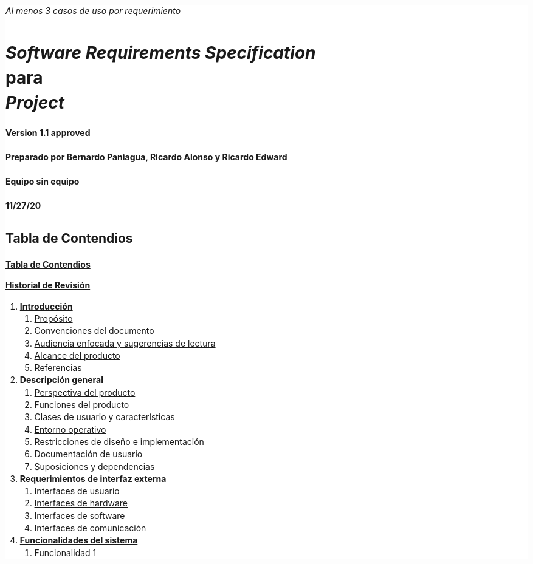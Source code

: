 *Al menos 3 casos de uso por requerimiento*
# *Software Requirements Specification*<br>para<br>*Project*
#### Version 1.1 approved
#### Preparado por Bernardo Paniagua, Ricardo Alonso y Ricardo Edward
#### Equipo sin equipo
#### 11/27/20


## **Tabla de Contendios**
[**Tabla de Contendios**](https://github.com/Ingenieria-de-Software-ITAM-2020/Equipo-sin-equipo-/blob/main/Software%20Requirements.md#tabla-de-contendios)

[**Historial de Revisión**](https://github.com/Ingenieria-de-Software-ITAM-2020/Equipo-sin-equipo-/blob/main/Software%20Requirements.md#historial-de-revisi%C3%B3n)
1. [**Introducción**](https://github.com/Ingenieria-de-Software-ITAM-2020/Equipo-sin-equipo-/blob/main/Software%20Requirements.md#1-introducci%C3%B3n)
    1. [Propósito](https://github.com/Ingenieria-de-Software-ITAM-2020/Equipo-sin-equipo-/blob/main/Software%20Requirements.md#11-prop%C3%B3sito)
    2. [Convenciones del documento](https://github.com/Ingenieria-de-Software-ITAM-2020/Equipo-sin-equipo-/blob/main/Software%20Requirements.md#12-convenciones-del-documento)
    3. [Audiencia enfocada y sugerencias de lectura](https://github.com/Ingenieria-de-Software-ITAM-2020/Equipo-sin-equipo-/blob/main/Software%20Requirements.md#13-audiencia-enfocada-y-sugerencias-de-lectura)
    4. [Alcance del producto](https://github.com/Ingenieria-de-Software-ITAM-2020/Equipo-sin-equipo-/blob/main/Software%20Requirements.md#14-alcance-del-producto)
    5. [Referencias](https://github.com/Ingenieria-de-Software-ITAM-2020/Equipo-sin-equipo-/blob/main/Software%20Requirements.md#15-referencias)
2. [**Descripción general**](https://github.com/Ingenieria-de-Software-ITAM-2020/Equipo-sin-equipo-/blob/main/Software%20Requirements.md#2-descripci%C3%B3n-general)
    1. [Perspectiva del producto](https://github.com/Ingenieria-de-Software-ITAM-2020/Equipo-sin-equipo-/blob/main/Software%20Requirements.md#21-perspectiva-del-producto)
    2. [Funciones del producto](https://github.com/Ingenieria-de-Software-ITAM-2020/Equipo-sin-equipo-/blob/main/Software%20Requirements.md#22-funciones-del-producto)
    3. [Clases de usuario y características](https://github.com/Ingenieria-de-Software-ITAM-2020/Equipo-sin-equipo-/blob/main/Software%20Requirements.md#23-clases-de-usuario-y-caracter%C3%ADsticas)
    4. [Entorno operativo](https://github.com/Ingenieria-de-Software-ITAM-2020/Equipo-sin-equipo-/blob/main/Software%20Requirements.md#24-entorno-operativo)
    5. [Restricciones de diseño e implementación](https://github.com/Ingenieria-de-Software-ITAM-2020/Equipo-sin-equipo-/blob/main/Software%20Requirements.md#25-restricciones-de-dise%C3%B1o-e-implementaci%C3%B3n)
    6. [Documentación de usuario](https://github.com/Ingenieria-de-Software-ITAM-2020/Equipo-sin-equipo-/blob/main/Software%20Requirements.md#26-documentaci%C3%B3n-de-usuario)
    7. [Suposiciones y dependencias](https://github.com/Ingenieria-de-Software-ITAM-2020/Equipo-sin-equipo-/blob/main/Software%20Requirements.md#27-suposiciones-y-dependencias)
3. [**Requerimientos de interfaz externa**](https://github.com/Ingenieria-de-Software-ITAM-2020/Equipo-sin-equipo-/blob/main/Software%20Requirements.md#3-requerimientos-de-interfaz-externa)
    1. [Interfaces de usuario](https://github.com/Ingenieria-de-Software-ITAM-2020/Equipo-sin-equipo-/blob/main/Software%20Requirements.md#31-interfaces-de-usuario)
    2. [Interfaces de hardware](https://github.com/Ingenieria-de-Software-ITAM-2020/Equipo-sin-equipo-/blob/main/Software%20Requirements.md#32-interfaces-de-hardware)
    3. [Interfaces de software](https://github.com/Ingenieria-de-Software-ITAM-2020/Equipo-sin-equipo-/blob/main/Software%20Requirements.md#33-interfaces-de-software)
    4. [Interfaces de comunicación](https://github.com/Ingenieria-de-Software-ITAM-2020/Equipo-sin-equipo-/blob/main/Software%20Requirements.md#34-interfaces-de-comunicaci%C3%B3n)
4. [**Funcionalidades del sistema**](https://github.com/Ingenieria-de-Software-ITAM-2020/Equipo-sin-equipo-/blob/main/Software%20Requirements.md#4-funcionalidades-del-sistema)
    1. [Funcionalidad 1](https://github.com/Ingenieria-de-Software-ITAM-2020/Equipo-sin-equipo-/blob/main/Software%20Requirements.md#41-el-sistema-utiliza-la-cuenta-del-itam-para-autentificar-a-lxs-usuarixs)